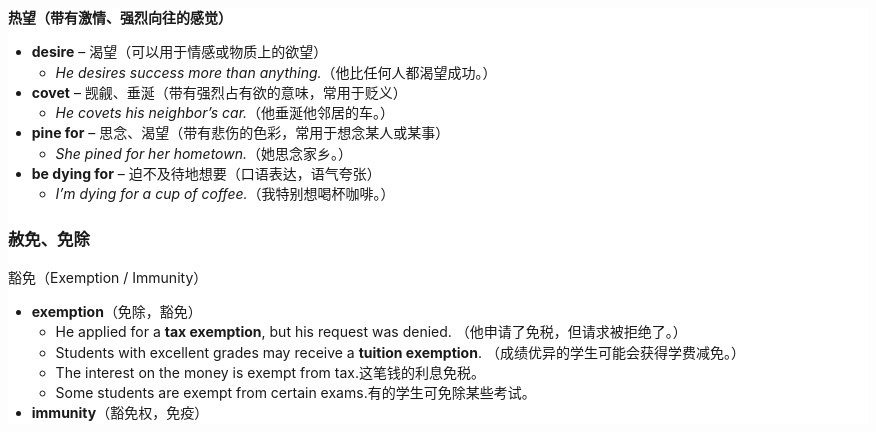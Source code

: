 **热望（带有激情、强烈向往的感觉）**  
- **desire** – 渴望（可以用于情感或物质上的欲望）  
  - *He desires success more than anything.*（他比任何人都渴望成功。）  
- **covet** – 觊觎、垂涎（带有强烈占有欲的意味，常用于贬义）  
  - *He covets his neighbor’s car.*（他垂涎他邻居的车。）  
- **pine for** – 思念、渴望（带有悲伤的色彩，常用于想念某人或某事）  
  - *She pined for her hometown.*（她思念家乡。）  
- **be dying for** – 迫不及待地想要（口语表达，语气夸张）  
  - *I’m dying for a cup of coffee.*（我特别想喝杯咖啡。）  

### 赦免、免除
豁免（Exemption / Immunity）
- **exemption**（免除，豁免）  
  - He applied for a **tax exemption**, but his request was denied.  （他申请了免税，但请求被拒绝了。）  
  - Students with excellent grades may receive a **tuition exemption**.  （成绩优异的学生可能会获得学费减免。）  
  - The interest on the money is exempt from tax.这笔钱的利息免税。
  - Some students are exempt from certain exams.有的学生可免除某些考试。
- **immunity**（豁免权，免疫）  
